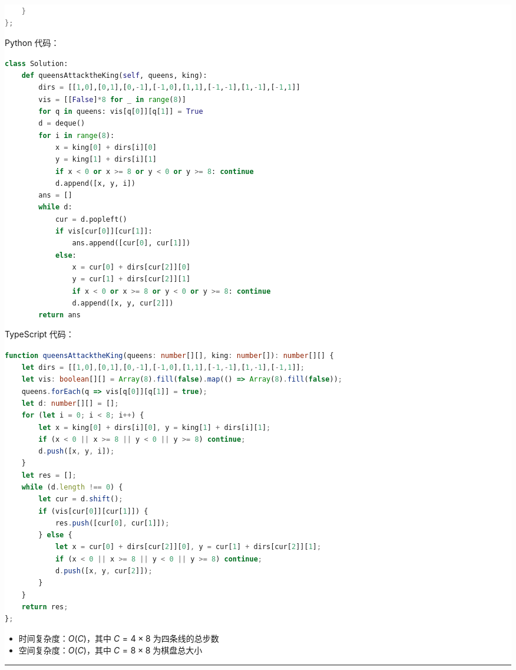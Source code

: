 ```C++
    }
};
```
Python 代码：
```Python
class Solution:
    def queensAttacktheKing(self, queens, king):
        dirs = [[1,0],[0,1],[0,-1],[-1,0],[1,1],[-1,-1],[1,-1],[-1,1]]
        vis = [[False]*8 for _ in range(8)]
        for q in queens: vis[q[0]][q[1]] = True
        d = deque()
        for i in range(8):
            x = king[0] + dirs[i][0]
            y = king[1] + dirs[i][1]
            if x < 0 or x >= 8 or y < 0 or y >= 8: continue
            d.append([x, y, i])
        ans = []
        while d:
            cur = d.popleft()
            if vis[cur[0]][cur[1]]:
                ans.append([cur[0], cur[1]])
            else:
                x = cur[0] + dirs[cur[2]][0]
                y = cur[1] + dirs[cur[2]][1]
                if x < 0 or x >= 8 or y < 0 or y >= 8: continue
                d.append([x, y, cur[2]])
        return ans
```
TypeScript 代码：
```TypeScript
function queensAttacktheKing(queens: number[][], king: number[]): number[][] {
    let dirs = [[1,0],[0,1],[0,-1],[-1,0],[1,1],[-1,-1],[1,-1],[-1,1]];
    let vis: boolean[][] = Array(8).fill(false).map(() => Array(8).fill(false));
    queens.forEach(q => vis[q[0]][q[1]] = true);
    let d: number[][] = [];
    for (let i = 0; i < 8; i++) {
        let x = king[0] + dirs[i][0], y = king[1] + dirs[i][1];
        if (x < 0 || x >= 8 || y < 0 || y >= 8) continue;
        d.push([x, y, i]);
    }
    let res = [];
    while (d.length !== 0) {
        let cur = d.shift();
        if (vis[cur[0]][cur[1]]) {
            res.push([cur[0], cur[1]]);
        } else {
            let x = cur[0] + dirs[cur[2]][0], y = cur[1] + dirs[cur[2]][1];
            if (x < 0 || x >= 8 || y < 0 || y >= 8) continue;
            d.push([x, y, cur[2]]);
        }
    }
    return res;
};
```
* 时间复杂度：$O(C)$，其中 $C = 4 \times 8$ 为四条线的总步数
* 空间复杂度：$O(C)$，其中 $C = 8 \times 8$ 为棋盘总大小

---